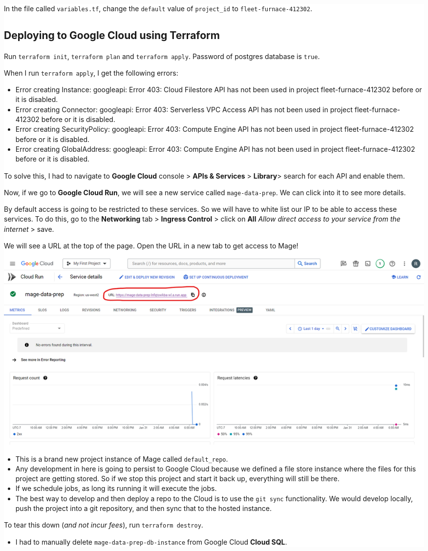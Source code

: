 In the file called `variables.tf`, change the `default` value of `project_id` to `fleet-furnace-412302`.

## Deploying to Google Cloud using Terraform

Run `terraform init`, `terraform plan` and `terraform apply`. Password of postgres database is `true`.

When I run `terraform apply`, I get the following errors:
- Error creating Instance: googleapi: Error 403: Cloud Filestore API has not been used in project fleet-furnace-412302 before or it is disabled.
- Error creating Connector: googleapi: Error 403: Serverless VPC Access API has not been used in project fleet-furnace-412302 before or it is disabled.
- Error creating SecurityPolicy: googleapi: Error 403: Compute Engine API has not been used in project fleet-furnace-412302 before or it is disabled.
- Error creating GlobalAddress: googleapi: Error 403: Compute Engine API has not been used in project fleet-furnace-412302 before or it is disabled.

To solve this, I had to navigate to **Google Cloud** console > **APIs & Services** > **Library**> search for each API and enable them.

Now, if we go to **Google Cloud Run**, we will see a new service called `mage-data-prep`. We can click into it to see more details.

By default access is going to be restricted to these services. So we will have to white list our IP to be able to access these services. To do this, go to the **Networking** tab > **Ingress Control** > click on **All** *Allow direct access to your service from the internet* > save.

We will see a URL at the top of the page. Open the URL in a new tab to get access to Mage!

![mage deployment cloud run](res/mage-deployment-cloud-run.png)

- This is a brand new project instance of Mage called `default_repo`.
- Any development in here is going to persist to Google Cloud because we defined a file store instance where the files for this project are getting stored. So if we stop this project and start it back up, everything will still be there.
- If we schedule jobs, as long its running it will execute the jobs.
- The best way to develop and then deploy a repo to the Cloud is to use the `git sync` functionality. We would develop locally, push the project into a git repository, and then sync that to the hosted instance.

To tear this down (*and not incur fees*), run `terraform destroy`.

- I had to manually delete `mage-data-prep-db-instance` from Google Cloud **Cloud SQL**.